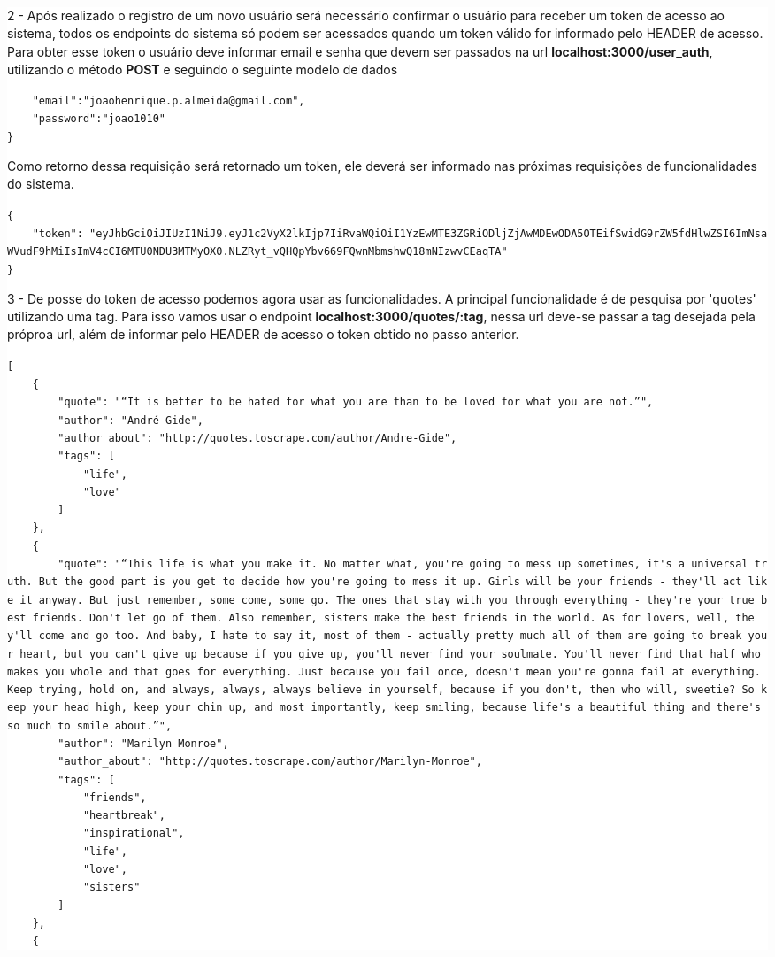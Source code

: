 2 - Após realizado o registro de um novo usuário será necessário confirmar o usuário para receber um token de acesso ao sistema, todos os endpoints do sistema só podem ser acessados quando um token válido for informado pelo HEADER de acesso. Para obter esse token o usuário deve informar email e senha que devem ser passados na url **localhost:3000/user_auth**, utilizando o método **POST** e seguindo o seguinte modelo de dados

```{
	"email":"joaohenrique.p.almeida@gmail.com",
	"password":"joao1010"
}

```
Como retorno dessa requisição será retornado um token, ele deverá ser informado nas próximas requisições de funcionalidades do sistema.

```
{
    "token": "eyJhbGciOiJIUzI1NiJ9.eyJ1c2VyX2lkIjp7IiRvaWQiOiI1YzEwMTE3ZGRiODljZjAwMDEwODA5OTEifSwidG9rZW5fdHlwZSI6ImNsaWVudF9hMiIsImV4cCI6MTU0NDU3MTMyOX0.NLZRyt_vQHQpYbv669FQwnMbmshwQ18mNIzwvCEaqTA"
}
```

3 - De posse do token de acesso podemos agora usar as funcionalidades. A principal funcionalidade é de pesquisa por 'quotes' utilizando uma tag. Para isso vamos usar o endpoint **localhost:3000/quotes/:tag**, nessa url deve-se passar a tag desejada pela próproa url, além de informar pelo HEADER de acesso o token obtido no passo anterior.

```
[
    {
        "quote": "“It is better to be hated for what you are than to be loved for what you are not.”",
        "author": "André Gide",
        "author_about": "http://quotes.toscrape.com/author/Andre-Gide",
        "tags": [
            "life",
            "love"
        ]
    },
    {
        "quote": "“This life is what you make it. No matter what, you're going to mess up sometimes, it's a universal truth. But the good part is you get to decide how you're going to mess it up. Girls will be your friends - they'll act like it anyway. But just remember, some come, some go. The ones that stay with you through everything - they're your true best friends. Don't let go of them. Also remember, sisters make the best friends in the world. As for lovers, well, they'll come and go too. And baby, I hate to say it, most of them - actually pretty much all of them are going to break your heart, but you can't give up because if you give up, you'll never find your soulmate. You'll never find that half who makes you whole and that goes for everything. Just because you fail once, doesn't mean you're gonna fail at everything. Keep trying, hold on, and always, always, always believe in yourself, because if you don't, then who will, sweetie? So keep your head high, keep your chin up, and most importantly, keep smiling, because life's a beautiful thing and there's so much to smile about.”",
        "author": "Marilyn Monroe",
        "author_about": "http://quotes.toscrape.com/author/Marilyn-Monroe",
        "tags": [
            "friends",
            "heartbreak",
            "inspirational",
            "life",
            "love",
            "sisters"
        ]
    },
    {
```